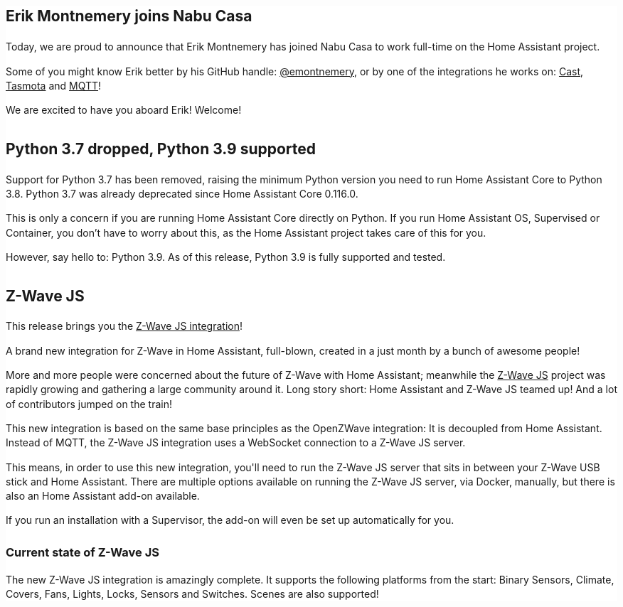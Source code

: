 ## Erik Montnemery joins Nabu Casa

Today, we are proud to announce that Erik Montnemery has joined Nabu Casa
to work full-time on the Home Assistant project.

Some of you might know Erik better by his GitHub handle: [@emontnemery], or
by one of the integrations he works on: [Cast](/integrations/cast),
[Tasmota](/integrations/tasmota) and [MQTT](/integrations/mqtt)!

We are excited to have you aboard Erik! Welcome!

## Python 3.7 dropped, Python 3.9 supported

Support for Python 3.7 has been removed, raising the minimum Python version
you need to run Home Assistant Core to Python 3.8. Python 3.7 was already
deprecated since Home Assistant Core 0.116.0.

This is only a concern if you are running Home Assistant Core directly on
Python. If you run Home Assistant OS, Supervised or Container, you don’t have
to worry about this, as the Home Assistant project takes care of this for you.

However, say hello to: Python 3.9. As of this release, Python 3.9 is fully
supported and tested.

## Z-Wave JS

This release brings you the [Z-Wave JS integration](/integrations/zwave_js)!

A brand new integration for Z-Wave in Home Assistant, full-blown, created
in a just month by a bunch of awesome people!

More and more people were concerned about the future of Z-Wave with
Home Assistant; meanwhile the [Z-Wave JS][zwavejs] project was rapidly growing
and gathering a large community around it. Long story short: Home Assistant and
Z-Wave JS teamed up! And a lot of contributors jumped on the train!

This new integration is based on the same base principles as the OpenZWave
integration: It is decoupled from Home Assistant. Instead of MQTT, the Z-Wave
JS integration uses a WebSocket connection to a Z-Wave JS server.

This means, in order to use this new integration, you'll need to run the
Z-Wave JS server that sits in between your Z-Wave USB stick and Home Assistant.
There are multiple options available on running the Z-Wave JS server,
via Docker, manually, but there is also an Home Assistant add-on available.

If you run an installation with a Supervisor, the add-on will even be
set up automatically for you.

[zwavejs]: https://zwave-js.github.io/node-zwave-js/#/

### Current state of Z-Wave JS

The new Z-Wave JS integration is amazingly complete. It supports the following
platforms from the start: Binary Sensors, Climate, Covers, Fans, Lights, Locks,
Sensors and Switches. Scenes are also supported!


[roadmap]: https://github.com/home-assistant-libs/zwave-js-server-python/issues/56
[issues]: https://github.com/home-assistant/core/issues/new/choose
[@AlCalzone]: https://github.com/AlCalzone
[@itewk]: https://github.com/itewk
[@jcam]: https://github.com/jcam
[@kpine]: https://github.com/kpin
[@Michsior14]: https://github.com/Mchsior14
[@robertsLando]: http://github.com/robertsLando
[fishwaldo]: https://community.home-assistant.io/t/can-we-revisit-the-move-to-qt-openzwave/262612/140
[#34477]: https://github.com/home-assistant/core/pull/34477
[#37608]: https://github.com/home-assistant/core/pull/37608
[#37958]: https://github.com/home-assistant/core/pull/37958
[#38798]: https://github.com/home-assistant/core/pull/38798
[#39081]: https://github.com/home-assistant/core/pull/39081
[#39541]: https://github.com/home-assistant/core/pull/39541
[#40091]: https://github.com/home-assistant/core/pull/40091
[#40520]: https://github.com/home-assistant/core/pull/40520
[#40736]: https://github.com/home-assistant/core/pull/40736
[#41373]: https://github.com/home-assistant/core/pull/41373
[#41429]: https://github.com/home-assistant/core/pull/41429
[#41585]: https://github.com/home-assistant/core/pull/41585
[#41950]: https://github.com/home-assistant/core/pull/41950
[#41972]: https://github.com/home-assistant/core/pull/41972
[#42066]: https://github.com/home-assistant/core/pull/42066
[#42331]: https://github.com/home-assistant/core/pull/42331
[#42427]: https://github.com/home-assistant/core/pull/42427
[#42513]: https://github.com/home-assistant/core/pull/42513
[#42560]: https://github.com/home-assistant/core/pull/42560
[#42681]: https://github.com/home-assistant/core/pull/42681
[#42716]: https://github.com/home-assistant/core/pull/42716
[#42913]: https://github.com/home-assistant/core/pull/42913
[#42968]: https://github.com/home-assistant/core/pull/42968
[#43071]: https://github.com/home-assistant/core/pull/43071
[#43083]: https://github.com/home-assistant/core/pull/43083
[#43153]: https://github.com/home-assistant/core/pull/43153
[#43207]: https://github.com/home-assistant/core/pull/43207
[#43547]: https://github.com/home-assistant/core/pull/43547
[#43622]: https://github.com/home-assistant/core/pull/43622
[#43644]: https://github.com/home-assistant/core/pull/43644
[#43669]: https://github.com/home-assistant/core/pull/43669
[#43672]: https://github.com/home-assistant/core/pull/43672
[#43805]: https://github.com/home-assistant/core/pull/43805
[#43819]: https://github.com/home-assistant/core/pull/43819
[#43843]: https://github.com/home-assistant/core/pull/43843
[#43920]: https://github.com/home-assistant/core/pull/43920
[#43993]: https://github.com/home-assistant/core/pull/43993
[#44013]: https://github.com/home-assistant/core/pull/44013
[#44020]: https://github.com/home-assistant/core/pull/44020
[#44029]: https://github.com/home-assistant/core/pull/44029
[#44041]: https://github.com/home-assistant/core/pull/44041
[#44044]: https://github.com/home-assistant/core/pull/44044
[#44079]: https://github.com/home-assistant/core/pull/44079
[#44083]: https://github.com/home-assistant/core/pull/44083
[#44126]: https://github.com/home-assistant/core/pull/44126
[#44139]: https://github.com/home-assistant/core/pull/44139
[#44142]: https://github.com/home-assistant/core/pull/44142
[#44148]: https://github.com/home-assistant/core/pull/44148
[#44187]: https://github.com/home-assistant/core/pull/44187
[#44203]: https://github.com/home-assistant/core/pull/44203
[#44229]: https://github.com/home-assistant/core/pull/44229
[#44238]: https://github.com/home-assistant/core/pull/44238
[#44240]: https://github.com/home-assistant/core/pull/44240
[#44266]: https://github.com/home-assistant/core/pull/44266
[#44288]: https://github.com/home-assistant/core/pull/44288
[#44309]: https://github.com/home-assistant/core/pull/44309
[#44344]: https://github.com/home-assistant/core/pull/44344
[#44406]: https://github.com/home-assistant/core/pull/44406
[#44407]: https://github.com/home-assistant/core/pull/44407
[#44416]: https://github.com/home-assistant/core/pull/44416
[#44427]: https://github.com/home-assistant/core/pull/44427
[#44457]: https://github.com/home-assistant/core/pull/44457
[#44458]: https://github.com/home-assistant/core/pull/44458
[#44484]: https://github.com/home-assistant/core/pull/44484
[#44488]: https://github.com/home-assistant/core/pull/44488
[#44495]: https://github.com/home-assistant/core/pull/44495
[#44507]: https://github.com/home-assistant/core/pull/44507
[#44533]: https://github.com/home-assistant/core/pull/44533
[#44542]: https://github.com/home-assistant/core/pull/44542
[#44556]: https://github.com/home-assistant/core/pull/44556
[#44557]: https://github.com/home-assistant/core/pull/44557
[#44563]: https://github.com/home-assistant/core/pull/44563
[#44576]: https://github.com/home-assistant/core/pull/44576
[#44622]: https://github.com/home-assistant/core/pull/44622
[#44638]: https://github.com/home-assistant/core/pull/44638
[#44646]: https://github.com/home-assistant/core/pull/44646
[#44647]: https://github.com/home-assistant/core/pull/44647
[#44652]: https://github.com/home-assistant/core/pull/44652
[#44655]: https://github.com/home-assistant/core/pull/44655
[#44656]: https://github.com/home-assistant/core/pull/44656
[#44657]: https://github.com/home-assistant/core/pull/44657
[#44665]: https://github.com/home-assistant/core/pull/44665
[#44683]: https://github.com/home-assistant/core/pull/44683
[#44686]: https://github.com/home-assistant/core/pull/44686
[#44689]: https://github.com/home-assistant/core/pull/44689
[#44693]: https://github.com/home-assistant/core/pull/44693
[#44695]: https://github.com/home-assistant/core/pull/44695
[#44698]: https://github.com/home-assistant/core/pull/44698
[#44701]: https://github.com/home-assistant/core/pull/44701
[#44702]: https://github.com/home-assistant/core/pull/44702
[#44703]: https://github.com/home-assistant/core/pull/44703
[#44705]: https://github.com/home-assistant/core/pull/44705
[#44706]: https://github.com/home-assistant/core/pull/44706
[#44710]: https://github.com/home-assistant/core/pull/44710
[#44714]: https://github.com/home-assistant/core/pull/44714
[#44718]: https://github.com/home-assistant/core/pull/44718
[#44721]: https://github.com/home-assistant/core/pull/44721
[#44722]: https://github.com/home-assistant/core/pull/44722
[#44728]: https://github.com/home-assistant/core/pull/44728
[#44730]: https://github.com/home-assistant/core/pull/44730
[#44731]: https://github.com/home-assistant/core/pull/44731
[#44732]: https://github.com/home-assistant/core/pull/44732
[#44737]: https://github.com/home-assistant/core/pull/44737
[#44738]: https://github.com/home-assistant/core/pull/44738
[#44739]: https://github.com/home-assistant/core/pull/44739
[#44740]: https://github.com/home-assistant/core/pull/44740
[#44742]: https://github.com/home-assistant/core/pull/44742
[#44743]: https://github.com/home-assistant/core/pull/44743
[#44746]: https://github.com/home-assistant/core/pull/44746
[#44748]: https://github.com/home-assistant/core/pull/44748
[#44749]: https://github.com/home-assistant/core/pull/44749
[#44750]: https://github.com/home-assistant/core/pull/44750
[#44755]: https://github.com/home-assistant/core/pull/44755
[#44756]: https://github.com/home-assistant/core/pull/44756
[#44766]: https://github.com/home-assistant/core/pull/44766
[#44768]: https://github.com/home-assistant/core/pull/44768
[#44770]: https://github.com/home-assistant/core/pull/44770
[#44788]: https://github.com/home-assistant/core/pull/44788
[#44790]: https://github.com/home-assistant/core/pull/44790
[#44791]: https://github.com/home-assistant/core/pull/44791
[#44796]: https://github.com/home-assistant/core/pull/44796
[#44800]: https://github.com/home-assistant/core/pull/44800
[#44806]: https://github.com/home-assistant/core/pull/44806
[#44810]: https://github.com/home-assistant/core/pull/44810
[#44811]: https://github.com/home-assistant/core/pull/44811
[#44814]: https://github.com/home-assistant/core/pull/44814
[#44815]: https://github.com/home-assistant/core/pull/44815
[#44823]: https://github.com/home-assistant/core/pull/44823
[#44824]: https://github.com/home-assistant/core/pull/44824
[#44835]: https://github.com/home-assistant/core/pull/44835
[#44836]: https://github.com/home-assistant/core/pull/44836
[#44837]: https://github.com/home-assistant/core/pull/44837
[#44838]: https://github.com/home-assistant/core/pull/44838
[#44842]: https://github.com/home-assistant/core/pull/44842
[#44845]: https://github.com/home-assistant/core/pull/44845
[#44868]: https://github.com/home-assistant/core/pull/44868
[#44869]: https://github.com/home-assistant/core/pull/44869
[#44870]: https://github.com/home-assistant/core/pull/44870
[#44871]: https://github.com/home-assistant/core/pull/44871
[#44872]: https://github.com/home-assistant/core/pull/44872
[#44874]: https://github.com/home-assistant/core/pull/44874
[#44879]: https://github.com/home-assistant/core/pull/44879
[#44883]: https://github.com/home-assistant/core/pull/44883
[#44885]: https://github.com/home-assistant/core/pull/44885
[#44888]: https://github.com/home-assistant/core/pull/44888
[#44897]: https://github.com/home-assistant/core/pull/44897
[#44919]: https://github.com/home-assistant/core/pull/44919
[#44921]: https://github.com/home-assistant/core/pull/44921
[#44924]: https://github.com/home-assistant/core/pull/44924
[#44936]: https://github.com/home-assistant/core/pull/44936
[#44937]: https://github.com/home-assistant/core/pull/44937
[#44941]: https://github.com/home-assistant/core/pull/44941
[#44942]: https://github.com/home-assistant/core/pull/44942
[#44956]: https://github.com/home-assistant/core/pull/44956
[#44957]: https://github.com/home-assistant/core/pull/44957
[#44964]: https://github.com/home-assistant/core/pull/44964
[#44965]: https://github.com/home-assistant/core/pull/44965
[#44967]: https://github.com/home-assistant/core/pull/44967
[#44970]: https://github.com/home-assistant/core/pull/44970
[#44971]: https://github.com/home-assistant/core/pull/44971
[#44976]: https://github.com/home-assistant/core/pull/44976
[#44977]: https://github.com/home-assistant/core/pull/44977
[#44984]: https://github.com/home-assistant/core/pull/44984
[#44986]: https://github.com/home-assistant/core/pull/44986
[#44987]: https://github.com/home-assistant/core/pull/44987
[#44989]: https://github.com/home-assistant/core/pull/44989
[#44998]: https://github.com/home-assistant/core/pull/44998
[#44999]: https://github.com/home-assistant/core/pull/44999
[#45001]: https://github.com/home-assistant/core/pull/45001
[#45006]: https://github.com/home-assistant/core/pull/45006
[#45014]: https://github.com/home-assistant/core/pull/45014
[#45018]: https://github.com/home-assistant/core/pull/45018
[#45020]: https://github.com/home-assistant/core/pull/45020
[#45022]: https://github.com/home-assistant/core/pull/45022
[#45025]: https://github.com/home-assistant/core/pull/45025
[#45026]: https://github.com/home-assistant/core/pull/45026
[#45028]: https://github.com/home-assistant/core/pull/45028
[#45029]: https://github.com/home-assistant/core/pull/45029
[#45030]: https://github.com/home-assistant/core/pull/45030
[#45033]: https://github.com/home-assistant/core/pull/45033
[#45037]: https://github.com/home-assistant/core/pull/45037
[#45039]: https://github.com/home-assistant/core/pull/45039
[#45044]: https://github.com/home-assistant/core/pull/45044
[#45045]: https://github.com/home-assistant/core/pull/45045
[#45046]: https://github.com/home-assistant/core/pull/45046
[#45048]: https://github.com/home-assistant/core/pull/45048
[#45049]: https://github.com/home-assistant/core/pull/45049
[#45051]: https://github.com/home-assistant/core/pull/45051
[#45052]: https://github.com/home-assistant/core/pull/45052
[#45054]: https://github.com/home-assistant/core/pull/45054
[#45055]: https://github.com/home-assistant/core/pull/45055
[#45064]: https://github.com/home-assistant/core/pull/45064
[#45066]: https://github.com/home-assistant/core/pull/45066
[#45068]: https://github.com/home-assistant/core/pull/45068
[#45076]: https://github.com/home-assistant/core/pull/45076
[#45077]: https://github.com/home-assistant/core/pull/45077
[#45080]: https://github.com/home-assistant/core/pull/45080
[#45081]: https://github.com/home-assistant/core/pull/45081
[#45084]: https://github.com/home-assistant/core/pull/45084
[#45087]: https://github.com/home-assistant/core/pull/45087
[#45091]: https://github.com/home-assistant/core/pull/45091
[#45092]: https://github.com/home-assistant/core/pull/45092
[#45093]: https://github.com/home-assistant/core/pull/45093
[#45097]: https://github.com/home-assistant/core/pull/45097
[#45103]: https://github.com/home-assistant/core/pull/45103
[#45104]: https://github.com/home-assistant/core/pull/45104
[#45107]: https://github.com/home-assistant/core/pull/45107
[#45110]: https://github.com/home-assistant/core/pull/45110
[#45112]: https://github.com/home-assistant/core/pull/45112
[#45114]: https://github.com/home-assistant/core/pull/45114
[#45122]: https://github.com/home-assistant/core/pull/45122
[#45126]: https://github.com/home-assistant/core/pull/45126
[#45127]: https://github.com/home-assistant/core/pull/45127
[#45136]: https://github.com/home-assistant/core/pull/45136
[#45139]: https://github.com/home-assistant/core/pull/45139
[#45140]: https://github.com/home-assistant/core/pull/45140
[#45151]: https://github.com/home-assistant/core/pull/45151
[#45153]: https://github.com/home-assistant/core/pull/45153
[#45154]: https://github.com/home-assistant/core/pull/45154
[#45157]: https://github.com/home-assistant/core/pull/45157
[#45158]: https://github.com/home-assistant/core/pull/45158
[#45159]: https://github.com/home-assistant/core/pull/45159
[#45160]: https://github.com/home-assistant/core/pull/45160
[#45162]: https://github.com/home-assistant/core/pull/45162
[#45165]: https://github.com/home-assistant/core/pull/45165
[#45166]: https://github.com/home-assistant/core/pull/45166
[#45167]: https://github.com/home-assistant/core/pull/45167
[#45172]: https://github.com/home-assistant/core/pull/45172
[#45175]: https://github.com/home-assistant/core/pull/45175
[#45176]: https://github.com/home-assistant/core/pull/45176
[#45177]: https://github.com/home-assistant/core/pull/45177
[#45181]: https://github.com/home-assistant/core/pull/45181
[#45189]: https://github.com/home-assistant/core/pull/45189
[#45193]: https://github.com/home-assistant/core/pull/45193
[#45194]: https://github.com/home-assistant/core/pull/45194
[#45198]: https://github.com/home-assistant/core/pull/45198
[#45200]: https://github.com/home-assistant/core/pull/45200
[#45201]: https://github.com/home-assistant/core/pull/45201
[#45203]: https://github.com/home-assistant/core/pull/45203
[#45204]: https://github.com/home-assistant/core/pull/45204
[#45205]: https://github.com/home-assistant/core/pull/45205
[#45209]: https://github.com/home-assistant/core/pull/45209
[#45210]: https://github.com/home-assistant/core/pull/45210
[#45211]: https://github.com/home-assistant/core/pull/45211
[#45216]: https://github.com/home-assistant/core/pull/45216
[#45218]: https://github.com/home-assistant/core/pull/45218
[#45221]: https://github.com/home-assistant/core/pull/45221
[#45222]: https://github.com/home-assistant/core/pull/45222
[#45223]: https://github.com/home-assistant/core/pull/45223
[#45228]: https://github.com/home-assistant/core/pull/45228
[#45231]: https://github.com/home-assistant/core/pull/45231
[#45232]: https://github.com/home-assistant/core/pull/45232
[#45233]: https://github.com/home-assistant/core/pull/45233
[#45244]: https://github.com/home-assistant/core/pull/45244
[#45245]: https://github.com/home-assistant/core/pull/45245
[#45246]: https://github.com/home-assistant/core/pull/45246
[#45247]: https://github.com/home-assistant/core/pull/45247
[#45248]: https://github.com/home-assistant/core/pull/45248
[#45250]: https://github.com/home-assistant/core/pull/45250
[#45251]: https://github.com/home-assistant/core/pull/45251
[#45255]: https://github.com/home-assistant/core/pull/45255
[#45256]: https://github.com/home-assistant/core/pull/45256
[#45263]: https://github.com/home-assistant/core/pull/45263
[#45264]: https://github.com/home-assistant/core/pull/45264
[#45265]: https://github.com/home-assistant/core/pull/45265
[#45267]: https://github.com/home-assistant/core/pull/45267
[#45268]: https://github.com/home-assistant/core/pull/45268
[#45276]: https://github.com/home-assistant/core/pull/45276
[#45277]: https://github.com/home-assistant/core/pull/45277
[#45282]: https://github.com/home-assistant/core/pull/45282
[#45283]: https://github.com/home-assistant/core/pull/45283
[#45295]: https://github.com/home-assistant/core/pull/45295
[#45297]: https://github.com/home-assistant/core/pull/45297
[#45301]: https://github.com/home-assistant/core/pull/45301
[#45304]: https://github.com/home-assistant/core/pull/45304
[#45307]: https://github.com/home-assistant/core/pull/45307
[#45309]: https://github.com/home-assistant/core/pull/45309
[#45312]: https://github.com/home-assistant/core/pull/45312
[#45315]: https://github.com/home-assistant/core/pull/45315
[#45317]: https://github.com/home-assistant/core/pull/45317
[#45321]: https://github.com/home-assistant/core/pull/45321
[#45325]: https://github.com/home-assistant/core/pull/45325
[#45331]: https://github.com/home-assistant/core/pull/45331
[#45334]: https://github.com/home-assistant/core/pull/45334
[#45335]: https://github.com/home-assistant/core/pull/45335
[#45338]: https://github.com/home-assistant/core/pull/45338
[#45339]: https://github.com/home-assistant/core/pull/45339
[#45341]: https://github.com/home-assistant/core/pull/45341
[#45345]: https://github.com/home-assistant/core/pull/45345
[#45348]: https://github.com/home-assistant/core/pull/45348
[#45351]: https://github.com/home-assistant/core/pull/45351
[#45356]: https://github.com/home-assistant/core/pull/45356
[#45358]: https://github.com/home-assistant/core/pull/45358
[#45359]: https://github.com/home-assistant/core/pull/45359
[#45360]: https://github.com/home-assistant/core/pull/45360
[#45361]: https://github.com/home-assistant/core/pull/45361
[#45364]: https://github.com/home-assistant/core/pull/45364
[#45365]: https://github.com/home-assistant/core/pull/45365
[#45366]: https://github.com/home-assistant/core/pull/45366
[#45370]: https://github.com/home-assistant/core/pull/45370
[#45371]: https://github.com/home-assistant/core/pull/45371
[#45373]: https://github.com/home-assistant/core/pull/45373
[#45375]: https://github.com/home-assistant/core/pull/45375
[#45376]: https://github.com/home-assistant/core/pull/45376
[#45377]: https://github.com/home-assistant/core/pull/45377
[#45378]: https://github.com/home-assistant/core/pull/45378
[#45379]: https://github.com/home-assistant/core/pull/45379
[#45380]: https://github.com/home-assistant/core/pull/45380
[#45381]: https://github.com/home-assistant/core/pull/45381
[#45382]: https://github.com/home-assistant/core/pull/45382
[#45383]: https://github.com/home-assistant/core/pull/45383
[#45384]: https://github.com/home-assistant/core/pull/45384
[#45385]: https://github.com/home-assistant/core/pull/45385
[#45390]: https://github.com/home-assistant/core/pull/45390
[#45391]: https://github.com/home-assistant/core/pull/45391
[#45400]: https://github.com/home-assistant/core/pull/45400
[#45403]: https://github.com/home-assistant/core/pull/45403
[#45409]: https://github.com/home-assistant/core/pull/45409
[#45410]: https://github.com/home-assistant/core/pull/45410
[#45411]: https://github.com/home-assistant/core/pull/45411
[#45412]: https://github.com/home-assistant/core/pull/45412
[#45413]: https://github.com/home-assistant/core/pull/45413
[#45415]: https://github.com/home-assistant/core/pull/45415
[#45422]: https://github.com/home-assistant/core/pull/45422
[#45424]: https://github.com/home-assistant/core/pull/45424
[#45425]: https://github.com/home-assistant/core/pull/45425
[#45438]: https://github.com/home-assistant/core/pull/45438
[#45439]: https://github.com/home-assistant/core/pull/45439
[#45440]: https://github.com/home-assistant/core/pull/45440
[#45442]: https://github.com/home-assistant/core/pull/45442
[#45443]: https://github.com/home-assistant/core/pull/45443
[#45445]: https://github.com/home-assistant/core/pull/45445
[#45448]: https://github.com/home-assistant/core/pull/45448
[#45450]: https://github.com/home-assistant/core/pull/45450
[#45451]: https://github.com/home-assistant/core/pull/45451
[#45452]: https://github.com/home-assistant/core/pull/45452
[#45456]: https://github.com/home-assistant/core/pull/45456
[#45465]: https://github.com/home-assistant/core/pull/45465
[#45466]: https://github.com/home-assistant/core/pull/45466
[#45470]: https://github.com/home-assistant/core/pull/45470
[#45471]: https://github.com/home-assistant/core/pull/45471
[#45474]: https://github.com/home-assistant/core/pull/45474
[#45475]: https://github.com/home-assistant/core/pull/45475
[#45476]: https://github.com/home-assistant/core/pull/45476
[#45477]: https://github.com/home-assistant/core/pull/45477
[#45479]: https://github.com/home-assistant/core/pull/45479
[#45480]: https://github.com/home-assistant/core/pull/45480
[#45482]: https://github.com/home-assistant/core/pull/45482
[#45484]: https://github.com/home-assistant/core/pull/45484
[#45489]: https://github.com/home-assistant/core/pull/45489
[#45493]: https://github.com/home-assistant/core/pull/45493
[#45501]: https://github.com/home-assistant/core/pull/45501
[#45504]: https://github.com/home-assistant/core/pull/45504
[#45507]: https://github.com/home-assistant/core/pull/45507
[#45511]: https://github.com/home-assistant/core/pull/45511
[#45516]: https://github.com/home-assistant/core/pull/45516
[#45520]: https://github.com/home-assistant/core/pull/45520
[#45522]: https://github.com/home-assistant/core/pull/45522
[#45523]: https://github.com/home-assistant/core/pull/45523
[#45524]: https://github.com/home-assistant/core/pull/45524
[#45529]: https://github.com/home-assistant/core/pull/45529
[#45532]: https://github.com/home-assistant/core/pull/45532
[#45533]: https://github.com/home-assistant/core/pull/45533
[#45535]: https://github.com/home-assistant/core/pull/45535
[#45544]: https://github.com/home-assistant/core/pull/45544
[#45545]: https://github.com/home-assistant/core/pull/45545
[#45546]: https://github.com/home-assistant/core/pull/45546
[#45548]: https://github.com/home-assistant/core/pull/45548
[#45552]: https://github.com/home-assistant/core/pull/45552
[#45553]: https://github.com/home-assistant/core/pull/45553
[#45555]: https://github.com/home-assistant/core/pull/45555
[#45560]: https://github.com/home-assistant/core/pull/45560
[#45561]: https://github.com/home-assistant/core/pull/45561
[#45562]: https://github.com/home-assistant/core/pull/45562
[#45563]: https://github.com/home-assistant/core/pull/45563
[#45566]: https://github.com/home-assistant/core/pull/45566
[#45567]: https://github.com/home-assistant/core/pull/45567
[#45568]: https://github.com/home-assistant/core/pull/45568
[#45569]: https://github.com/home-assistant/core/pull/45569
[#45570]: https://github.com/home-assistant/core/pull/45570
[#45571]: https://github.com/home-assistant/core/pull/45571
[#45572]: https://github.com/home-assistant/core/pull/45572
[#45574]: https://github.com/home-assistant/core/pull/45574
[#45578]: https://github.com/home-assistant/core/pull/45578
[#45580]: https://github.com/home-assistant/core/pull/45580
[#45581]: https://github.com/home-assistant/core/pull/45581
[#45583]: https://github.com/home-assistant/core/pull/45583
[#45596]: https://github.com/home-assistant/core/pull/45596
[#45597]: https://github.com/home-assistant/core/pull/45597
[#45598]: https://github.com/home-assistant/core/pull/45598
[#45602]: https://github.com/home-assistant/core/pull/45602
[#45609]: https://github.com/home-assistant/core/pull/45609
[#45612]: https://github.com/home-assistant/core/pull/45612
[#45613]: https://github.com/home-assistant/core/pull/45613
[#45616]: https://github.com/home-assistant/core/pull/45616
[#45623]: https://github.com/home-assistant/core/pull/45623
[#45624]: https://github.com/home-assistant/core/pull/45624
[#45625]: https://github.com/home-assistant/core/pull/45625
[#45644]: https://github.com/home-assistant/core/pull/45644
[#45667]: https://github.com/home-assistant/core/pull/45667
[#45676]: https://github.com/home-assistant/core/pull/45676
[#45679]: https://github.com/home-assistant/core/pull/45679
[#45697]: https://github.com/home-assistant/core/pull/45697
[#45699]: https://github.com/home-assistant/core/pull/45699
[#45709]: https://github.com/home-assistant/core/pull/45709
[#45714]: https://github.com/home-assistant/core/pull/45714
[#45716]: https://github.com/home-assistant/core/pull/45716
[#45735]: https://github.com/home-assistant/core/pull/45735
[#45738]: https://github.com/home-assistant/core/pull/45738
[#45760]: https://github.com/home-assistant/core/pull/45760
[#45769]: https://github.com/home-assistant/core/pull/45769
[#45775]: https://github.com/home-assistant/core/pull/45775
[#45776]: https://github.com/home-assistant/core/pull/45776
[#45792]: https://github.com/home-assistant/core/pull/45792
[#45793]: https://github.com/home-assistant/core/pull/45793
[#45799]: https://github.com/home-assistant/core/pull/45799
[#45800]: https://github.com/home-assistant/core/pull/45800
[#45805]: https://github.com/home-assistant/core/pull/45805
[#45807]: https://github.com/home-assistant/core/pull/45807
[#45809]: https://github.com/home-assistant/core/pull/45809
[#45810]: https://github.com/home-assistant/core/pull/45810
[#45812]: https://github.com/home-assistant/core/pull/45812
[#45813]: https://github.com/home-assistant/core/pull/45813
[#45814]: https://github.com/home-assistant/core/pull/45814
[#45821]: https://github.com/home-assistant/core/pull/45821
[#45827]: https://github.com/home-assistant/core/pull/45827
[#45834]: https://github.com/home-assistant/core/pull/45834
[#45849]: https://github.com/home-assistant/core/pull/45849
[#45853]: https://github.com/home-assistant/core/pull/45853
[#45857]: https://github.com/home-assistant/core/pull/45857
[#45861]: https://github.com/home-assistant/core/pull/45861
[#45863]: https://github.com/home-assistant/core/pull/45863
[#45864]: https://github.com/home-assistant/core/pull/45864
[#45867]: https://github.com/home-assistant/core/pull/45867
[#45872]: https://github.com/home-assistant/core/pull/45872
[#45874]: https://github.com/home-assistant/core/pull/45874
[#45878]: https://github.com/home-assistant/core/pull/45878
[#45889]: https://github.com/home-assistant/core/pull/45889
[#45895]: https://github.com/home-assistant/core/pull/45895
[#45896]: https://github.com/home-assistant/core/pull/45896
[@Adminiuga]: https://github.com/Adminiuga
[@Anonym-tsk]: https://github.com/Anonym-tsk
[@BKPepe]: https://github.com/BKPepe
[@Cereal2nd]: https://github.com/Cereal2nd
[@Corbeno]: https://github.com/Corbeno
[@CtrlZvi]: https://github.com/CtrlZvi
[@Danielhiversen]: https://github.com/Danielhiversen
[@Ebbe]: https://github.com/Ebbe
[@ErnstEeldert]: https://github.com/ErnstEeldert
[@JPHutchins]: https://github.com/JPHutchins
[@Jc2k]: https://github.com/Jc2k
[@JeromeHXP]: https://github.com/JeromeHXP
[@KTibow]: https://github.com/KTibow
[@Kane610]: https://github.com/Kane610
[@MartinHjelmare]: https://github.com/MartinHjelmare
[@Noltari]: https://github.com/Noltari
[@OnFreund]: https://github.com/OnFreund
[@Petro31]: https://github.com/Petro31
[@RomRider]: https://github.com/RomRider
[@Savjee]: https://github.com/Savjee
[@ShaneQi]: https://github.com/ShaneQi
[@Shulyaka]: https://github.com/Shulyaka
[@SukramJ]: https://github.com/SukramJ
[@Swamp-Ig]: https://github.com/Swamp-Ig
[@Tho85]: https://github.com/Tho85
[@TimothyLeeAdams]: https://github.com/TimothyLeeAdams
[@adriansuwala]: https://github.com/adriansuwala
[@agners]: https://github.com/agners
[@alandtse]: https://github.com/alandtse
[@alengwenus]: https://github.com/alengwenus
[@allenporter]: https://github.com/allenporter
[@amelchio]: https://github.com/amelchio
[@asymworks]: https://github.com/asymworks
[@bachya]: https://github.com/bachya
[@badguy99]: https://github.com/badguy99
[@balloob]: https://github.com/balloob
[@bchastain]: https://github.com/bchastain
[@bdraco]: https://github.com/bdraco
[@bernimoses]: https://github.com/bernimoses
[@bieniu]: https://github.com/bieniu
[@blejdfist]: https://github.com/blejdfist
[@bouwew]: https://github.com/bouwew
[@bramkragten]: https://github.com/bramkragten
[@bsmappee]: https://github.com/bsmappee
[@cdce8p]: https://github.com/cdce8p
[@cgarwood]: https://github.com/cgarwood
[@cgtobi]: https://github.com/cgtobi
[@chemelli74]: https://github.com/chemelli74
[@chishm]: https://github.com/chishm
[@chmielowiec]: https://github.com/chmielowiec
[@chpego]: https://github.com/chpego
[@clook]: https://github.com/clook
[@cmroche]: https://github.com/cmroche
[@ctalkington]: https://github.com/ctalkington
[@danielperna84]: https://github.com/danielperna84
[@deiger]: https://github.com/deiger
[@denniss17]: https://github.com/denniss17
[@dermotduffy]: https://github.com/dermotduffy
[@dgomes]: https://github.com/dgomes
[@dmulcahey]: https://github.com/dmulcahey
[@dshokouhi]: https://github.com/dshokouhi
[@dzukero]: https://github.com/dzukero
[@elupus]: https://github.com/elupus
[@emontnemery]: https://github.com/emontnemery
[@emufan]: https://github.com/emufan
[@esev]: https://github.com/esev
[@fabaff]: https://github.com/fabaff
[@farmio]: https://github.com/farmio
[@felipediel]: https://github.com/felipediel
[@firstof9]: https://github.com/firstof9
[@frenck]: https://github.com/frenck
[@gregod]: https://github.com/gregod
[@guillempages]: https://github.com/guillempages
[@gwww]: https://github.com/gwww
[@hsmade]: https://github.com/hsmade
[@hung2kgithub]: https://github.com/hung2kgithub
[@iMicknl]: https://github.com/iMicknl
[@insertjokehere]: https://github.com/insertjokehere
[@itewk]: https://github.com/itewk
[@jamincollins]: https://github.com/jamincollins
[@jcronq]: https://github.com/jcronq
[@jesserockz]: https://github.com/jesserockz
[@jjlawren]: https://github.com/jjlawren
[@jlvaillant]: https://github.com/jlvaillant
[@joe248]: https://github.com/joe248
[@josiasmontag]: https://github.com/josiasmontag
[@jpcornil-git]: https://github.com/jpcornil-git
[@kpine]: https://github.com/kpine
[@kstaniek]: https://github.com/kstaniek
[@l-mb]: https://github.com/l-mb
[@leofig-rj]: https://github.com/leofig-rj
[@linebp]: https://github.com/linebp
[@ludeeus]: https://github.com/ludeeus
[@marcelveldt]: https://github.com/marcelveldt
[@matejdro]: https://github.com/matejdro
[@mduran80]: https://github.com/mduran80
[@migube]: https://github.com/migube
[@mkeesey]: https://github.com/mkeesey
[@mvn23]: https://github.com/mvn23
[@north3221]: https://github.com/north3221
[@ocampana]: https://github.com/ocampana
[@oischinger]: https://github.com/oischinger
[@ollo69]: https://github.com/ollo69
[@oncleben31]: https://github.com/oncleben31
[@pavoni]: https://github.com/pavoni
[@pawlizio]: https://github.com/pawlizio
[@popboxgun]: https://github.com/popboxgun
[@postlund]: https://github.com/postlund
[@pvizeli]: https://github.com/pvizeli
[@radovanbauer]: https://github.com/radovanbauer
[@raman325]: https://github.com/raman325
[@rfleming71]: https://github.com/rfleming71
[@royto]: https://github.com/royto